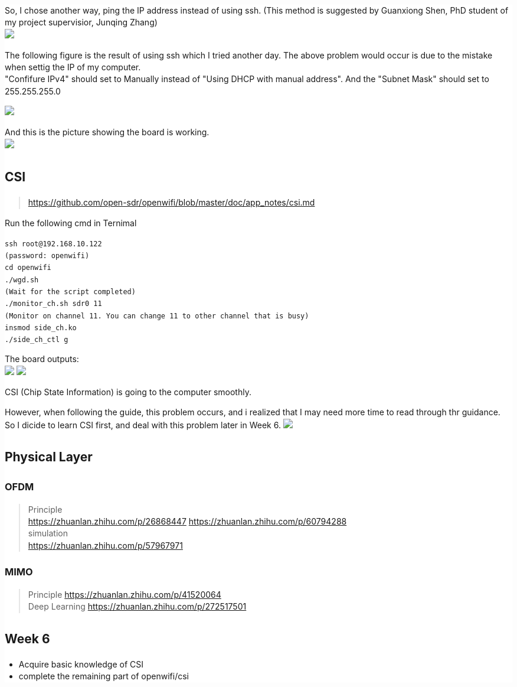 So, I chose another way, ping the IP address instead of using ssh. (This method is suggested by Guanxiong Shen, PhD student of my project supervisior, Junqing Zhang)  
<img src=https://pic1.imgdb.cn/item/6360fc4d16f2c2beb10037a5.jpg width=65% />  

The following figure is the result of using ssh which I tried another day. The above problem would occur is due to the mistake when settig the IP of my computer.  
"Confifure IPv4" should set to Manually instead of "Using DHCP with manual address". And the "Subnet Mask" should set to 255.255.255.0

<img src=https://pic1.imgdb.cn/item/6361000716f2c2beb10dce4c.jpg width=65% />

And this is the picture showing the board is working.  
<img src=https://pic1.imgdb.cn/item/63624ab916f2c2beb1d1c56d.jpg widtg=60% />


## **CSI**
> https://github.com/open-sdr/openwifi/blob/master/doc/app_notes/csi.md

Run the following cmd in Ternimal
```
ssh root@192.168.10.122
(password: openwifi)
cd openwifi
./wgd.sh
(Wait for the script completed)
./monitor_ch.sh sdr0 11
(Monitor on channel 11. You can change 11 to other channel that is busy)
insmod side_ch.ko
./side_ch_ctl g
```

The board outputs:  
<img src=https://pic1.imgdb.cn/item/63611ac716f2c2beb171fb2c.jpg width=48% />
<img src=https://pic1.imgdb.cn/item/63611ac716f2c2beb171fb42.jpg width=48% />

CSI (Chip State Information) is going to the computer smoothly.  

However, when following the guide, this problem occurs, and i realized that I may need more time to read through thr guidance. So I dicide to learn CSI first, and deal with this problem later in Week 6.
<img src=https://pic1.imgdb.cn/item/63611a2316f2c2beb16ee660.jpg width=80% />

## Physical Layer
### OFDM
> Principle  
> https://zhuanlan.zhihu.com/p/26868447
> https://zhuanlan.zhihu.com/p/60794288  
> simulation  
> https://zhuanlan.zhihu.com/p/57967971

### MIMO 
> Principle
> https://zhuanlan.zhihu.com/p/41520064  
> Deep Learning
> https://zhuanlan.zhihu.com/p/272517501


## Week 6
* Acquire basic knowledge of CSI
* complete the remaining part of openwifi/csi
